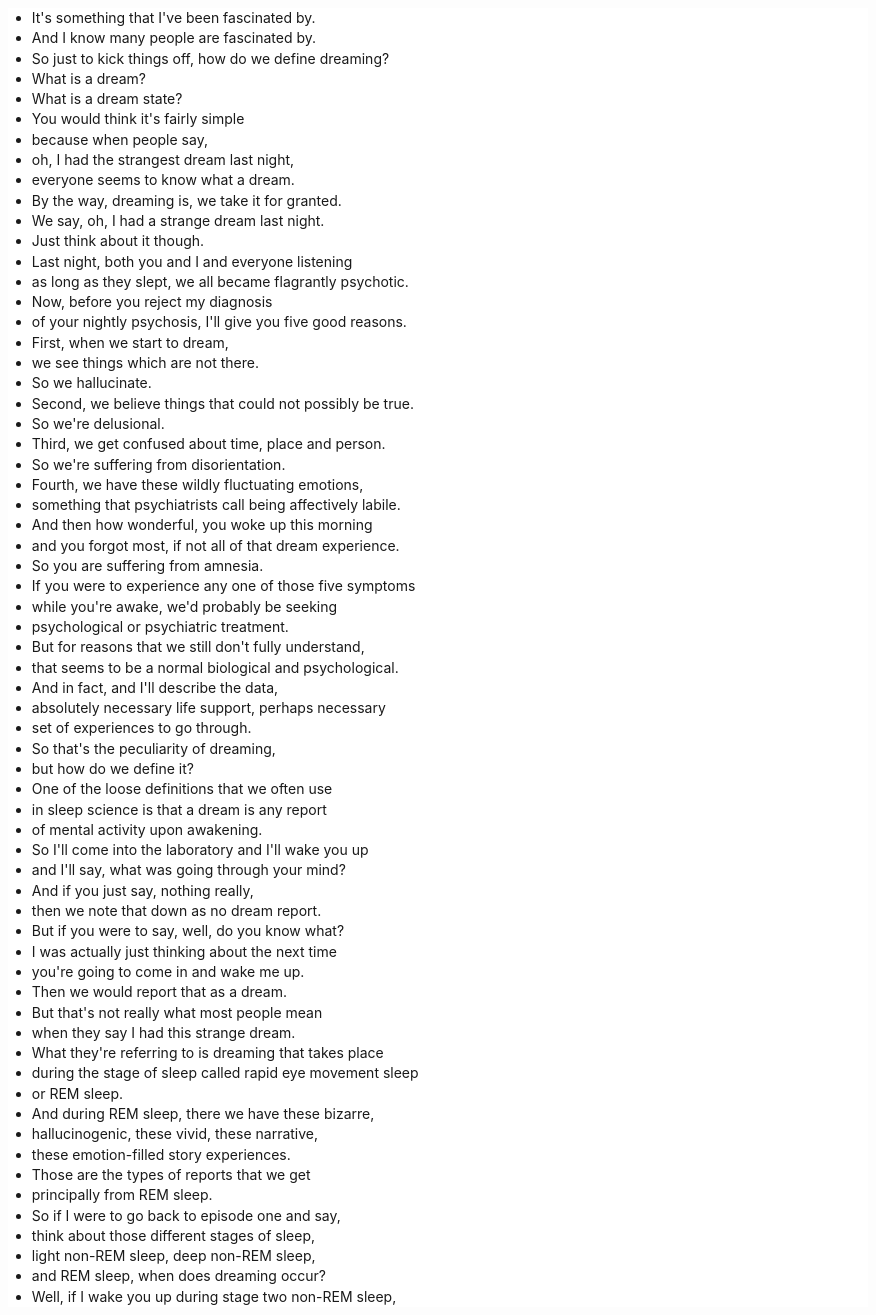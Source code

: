 *  It's something that I've been fascinated by.
*  And I know many people are fascinated by.
*  So just to kick things off, how do we define dreaming?
*  What is a dream?
*  What is a dream state?
*  You would think it's fairly simple
*  because when people say,
*  oh, I had the strangest dream last night,
*  everyone seems to know what a dream.
*  By the way, dreaming is, we take it for granted.
*  We say, oh, I had a strange dream last night.
*  Just think about it though.
*  Last night, both you and I and everyone listening
*  as long as they slept, we all became flagrantly psychotic.
*  Now, before you reject my diagnosis
*  of your nightly psychosis, I'll give you five good reasons.
*  First, when we start to dream,
*  we see things which are not there.
*  So we hallucinate.
*  Second, we believe things that could not possibly be true.
*  So we're delusional.
*  Third, we get confused about time, place and person.
*  So we're suffering from disorientation.
*  Fourth, we have these wildly fluctuating emotions,
*  something that psychiatrists call being affectively labile.
*  And then how wonderful, you woke up this morning
*  and you forgot most, if not all of that dream experience.
*  So you are suffering from amnesia.
*  If you were to experience any one of those five symptoms
*  while you're awake, we'd probably be seeking
*  psychological or psychiatric treatment.
*  But for reasons that we still don't fully understand,
*  that seems to be a normal biological and psychological.
*  And in fact, and I'll describe the data,
*  absolutely necessary life support, perhaps necessary
*  set of experiences to go through.
*  So that's the peculiarity of dreaming,
*  but how do we define it?
*  One of the loose definitions that we often use
*  in sleep science is that a dream is any report
*  of mental activity upon awakening.
*  So I'll come into the laboratory and I'll wake you up
*  and I'll say, what was going through your mind?
*  And if you just say, nothing really,
*  then we note that down as no dream report.
*  But if you were to say, well, do you know what?
*  I was actually just thinking about the next time
*  you're going to come in and wake me up.
*  Then we would report that as a dream.
*  But that's not really what most people mean
*  when they say I had this strange dream.
*  What they're referring to is dreaming that takes place
*  during the stage of sleep called rapid eye movement sleep
*  or REM sleep.
*  And during REM sleep, there we have these bizarre,
*  hallucinogenic, these vivid, these narrative,
*  these emotion-filled story experiences.
*  Those are the types of reports that we get
*  principally from REM sleep.
*  So if I were to go back to episode one and say,
*  think about those different stages of sleep,
*  light non-REM sleep, deep non-REM sleep,
*  and REM sleep, when does dreaming occur?
*  Well, if I wake you up during stage two non-REM sleep,